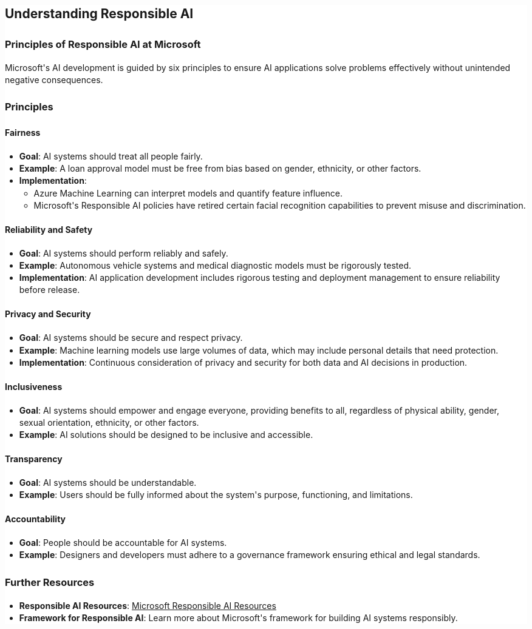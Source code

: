 ## Understanding Responsible AI

### Principles of Responsible AI at Microsoft
Microsoft's AI development is guided by six principles to ensure AI applications solve problems effectively without unintended negative consequences.

### Principles

#### Fairness
- **Goal**: AI systems should treat all people fairly.
- **Example**: A loan approval model must be free from bias based on gender, ethnicity, or other factors.
- **Implementation**: 
  - Azure Machine Learning can interpret models and quantify feature influence.
  - Microsoft's Responsible AI policies have retired certain facial recognition capabilities to prevent misuse and discrimination.

#### Reliability and Safety
- **Goal**: AI systems should perform reliably and safely.
- **Example**: Autonomous vehicle systems and medical diagnostic models must be rigorously tested.
- **Implementation**: AI application development includes rigorous testing and deployment management to ensure reliability before release.

#### Privacy and Security
- **Goal**: AI systems should be secure and respect privacy.
- **Example**: Machine learning models use large volumes of data, which may include personal details that need protection.
- **Implementation**: Continuous consideration of privacy and security for both data and AI decisions in production.

#### Inclusiveness
- **Goal**: AI systems should empower and engage everyone, providing benefits to all, regardless of physical ability, gender, sexual orientation, ethnicity, or other factors.
- **Example**: AI solutions should be designed to be inclusive and accessible.

#### Transparency
- **Goal**: AI systems should be understandable.
- **Example**: Users should be fully informed about the system's purpose, functioning, and limitations.

#### Accountability
- **Goal**: People should be accountable for AI systems.
- **Example**: Designers and developers must adhere to a governance framework ensuring ethical and legal standards.

### Further Resources
- **Responsible AI Resources**: [Microsoft Responsible AI Resources](https://www.microsoft.com/ai/responsible-ai-resources)
- **Framework for Responsible AI**: Learn more about Microsoft's framework for building AI systems responsibly.
